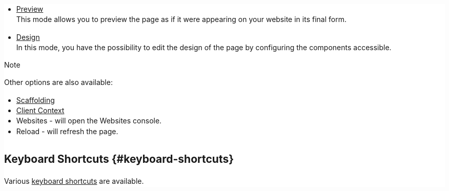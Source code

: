 * [Preview](/help/sites-classic-ui-authoring/classic-page-author-edit-content.md#previewing-pages)  
  This mode allows you to preview the page as if it were appearing on your website in its final form.

* [Design](/help/sites-classic-ui-authoring/classic-page-author-design-mode.md#main-pars-procedure-0)  
  In this mode, you have the possibility to edit the design of the page by configuring the components accessible.

>[!NOTE]
>
>Other options are also available:  
>
>* [Scaffolding](/help/sites-classic-ui-authoring/classic-feature-scaffolding.md)
>* [Client Context](/help/sites-administering/client-context.md)
>* Websites - will open the Websites console.
>* Reload - will refresh the page.  

## Keyboard Shortcuts {#keyboard-shortcuts}

Various [keyboard shortcuts](/help/sites-classic-ui-authoring/classic-page-author-keyboard-shortcuts.md) are available.
